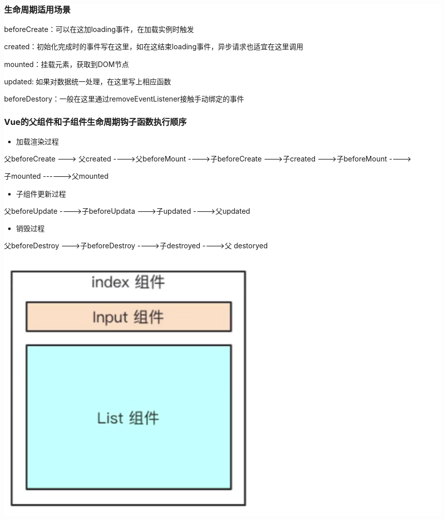 ### 生命周期适用场景

beforeCreate：可以在这加loading事件，在加载实例时触发

created：初始化完成时的事件写在这里，如在这结束loading事件，异步请求也适宜在这里调用

mounted：挂载元素，获取到DOM节点

updated: 如果对数据统一处理，在这里写上相应函数

beforeDestory：一般在这里通过removeEventListener接触手动绑定的事件

### Vue的父组件和子组件生命周期钩子函数执行顺序

+ 加载渲染过程

父beforeCreate ---> 父created ---->父beforeMount ---->子beforeCreate  --->子created --->子beforeMount ---->

子mounted ------>父mounted

+ 子组件更新过程

父beforeUpdate ---->子beforeUpdata --->子updated ---->父updated

+ 销毁过程

父beforeDestroy --->子beforeDestroy ---->子destroyed ---->父 destoryed

![1584879365185](https://github.com/liuboringbook/learning-record/blob/master/vue/resource/1584879365185.png?raw=true)
